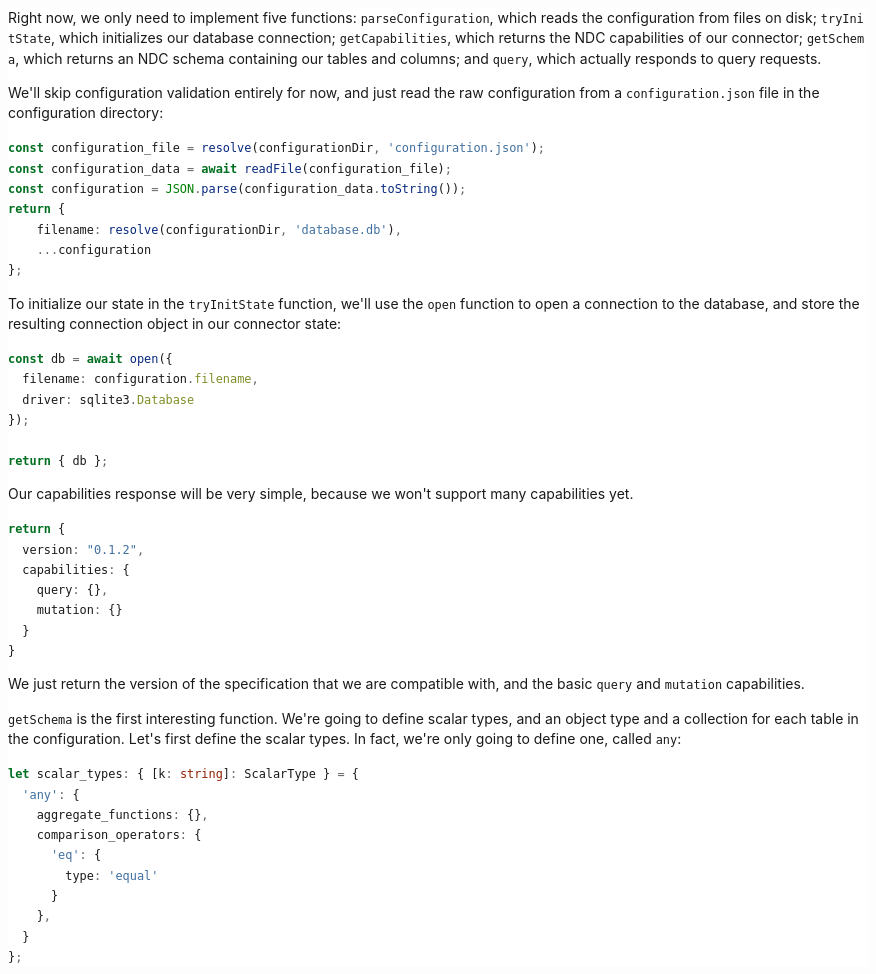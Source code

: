 Right now, we only need to implement five functions: `parseConfiguration`, which reads the configuration from files on disk; `tryInitState`, which initializes our database connection; `getCapabilities`,
which returns the NDC capabilities of our connector; `getSchema`, which returns an NDC schema containing our tables and columns; and `query`, which actually responds to query requests.

We'll skip configuration validation entirely for now, and just read the raw configuration from a `configuration.json` file in the configuration directory:

```ts
const configuration_file = resolve(configurationDir, 'configuration.json');
const configuration_data = await readFile(configuration_file);
const configuration = JSON.parse(configuration_data.toString());
return {
    filename: resolve(configurationDir, 'database.db'),
    ...configuration
};
```

To initialize our state in the `tryInitState` function, we'll use the `open` function to open a connection to the database, and store the resulting connection object in our connector state:

```typescript
const db = await open({
  filename: configuration.filename,
  driver: sqlite3.Database
});

return { db };
```

Our capabilities response will be very simple, because we won't support many capabilities yet.

```typescript
return {
  version: "0.1.2",
  capabilities: {
    query: {},
    mutation: {}
  }
}
```

We just return the version of the specification that we are compatible with, and the basic `query` and `mutation` capabilities.

`getSchema` is the first interesting function. We're going to define scalar types, and an object type and a collection for each table in the configuration.
Let's first define the scalar types. In fact, we're only going to define one, called `any`:

```typescript
let scalar_types: { [k: string]: ScalarType } = {
  'any': {
    aggregate_functions: {},
    comparison_operators: {
      'eq': {
        type: 'equal'
      }
    },
  }
};
```


  [k: string]: RowFieldValue